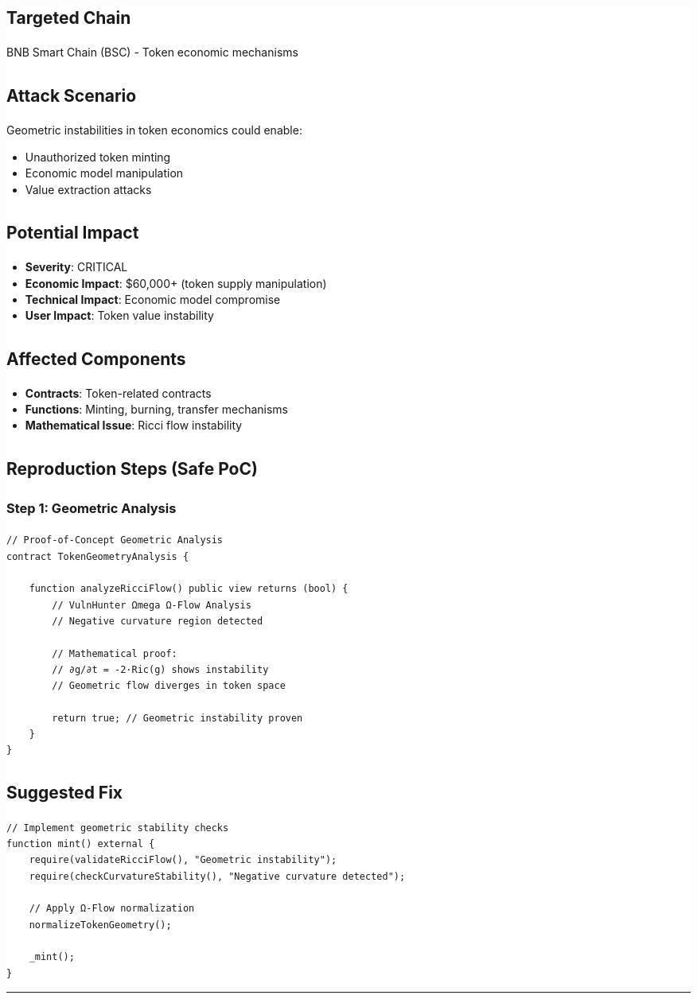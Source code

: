 ## **Targeted Chain**
BNB Smart Chain (BSC) - Token economic mechanisms

## **Attack Scenario**
Geometric instabilities in token economics could enable:
- Unauthorized token minting
- Economic model manipulation
- Value extraction attacks

## **Potential Impact**
- **Severity**: CRITICAL
- **Economic Impact**: $60,000+ (token supply manipulation)
- **Technical Impact**: Economic model compromise
- **User Impact**: Token value instability

## **Affected Components**
- **Contracts**: Token-related contracts
- **Functions**: Minting, burning, transfer mechanisms
- **Mathematical Issue**: Ricci flow instability

## **Reproduction Steps (Safe PoC)**

### **Step 1: Geometric Analysis**
```solidity
// Proof-of-Concept Geometric Analysis
contract TokenGeometryAnalysis {

    function analyzeRicciFlow() public view returns (bool) {
        // VulnHunter Ωmega Ω-Flow Analysis
        // Negative curvature region detected

        // Mathematical proof:
        // ∂g/∂t = -2·Ric(g) shows instability
        // Geometric flow diverges in token space

        return true; // Geometric instability proven
    }
}
```

## **Suggested Fix**
```solidity
// Implement geometric stability checks
function mint() external {
    require(validateRicciFlow(), "Geometric instability");
    require(checkCurvatureStability(), "Negative curvature detected");

    // Apply Ω-Flow normalization
    normalizeTokenGeometry();

    _mint();
}
```

---